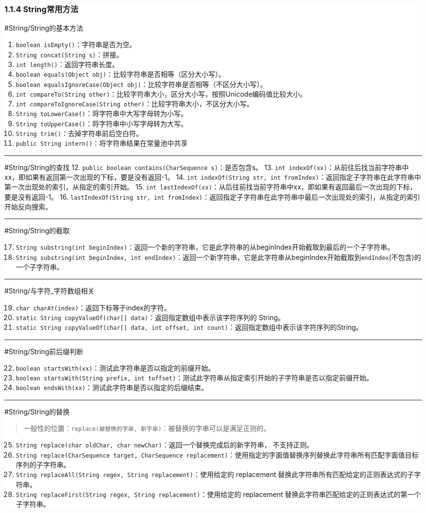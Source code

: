 ### 1.1.4 String常用方法
#String/String的基本方法
1. `boolean isEmpty()`：字符串是否为空。
2. `String concat(String s)`：拼接。
3. `int length()`：返回字符串长度。
4. `boolean equals(Object obj)`：比较字符串是否相等（区分大小写）。
5. `boolean equalsIgnoreCase(Object obj)`：比较字符串是否相等（不区分大小写）。
6. `int compareTo(String other)`：比较字符串大小，区分大小写，按照Unicode编码值比较大小。
7. `int compareToIgnoreCase(String other)`：比较字符串大小，不区分大小写。
8. `String toLowerCase()`：将字符串中大写字母转为小写。
9. `String toUpperCase()`：将字符串中小写字母转为大写。
10. `String trim()`：去掉字符串前后空白符。
11. `public String intern()`：将字符串结果在常量池中共享

---
#String/String的查找
12. `public boolean contains(CharSequence s)`：是否包含s。
13. `int indexOf(xx)`：从前往后找当前字符串中xx，即如果有返回第一次出现的下标，要是没有返回-1。
14. `int indexOf(String str, int fromIndex)`：返回指定子字符串在此字符串中第一次出现处的索引，从指定的索引开始。
15. `int lastIndexOf(xx)`：从后往前找当前字符串中xx，即如果有返回最后一次出现的下标，要是没有返回-1。
16. `lastIndexOf(String str, int fromIndex)`：返回指定子字符串在此字符串中最后一次出现处的索引，从指定的索引开始反向搜索。

---
#String/String的截取

17. `String substring(int beginIndex)`：返回一个新的字符串，它是此字符串的从beginIndex开始截取到最后的一个子字符串。
18. `String substring(int beginIndex, int endIndex)`：返回一个新字符串，它是此字符串从beginIndex开始截取到`endIndex`(不包含)的一个子字符串。

---
#String/与字符_字符数组相关 

19. `char charAt(index)`：返回下标等于index的字符。
20. `static String copyValueOf(char[] data)`：返回指定数组中表示该字符序列的 String。
21. `static String copyValueOf(char[] data, int offset, int count)`：返回指定数组中表示该字符序列的String。

---
#String/String前后缀判断 

22. `boolean startsWith(xx)`：测试此字符串是否以指定的前缀开始。
23. `boolean startsWith(String prefix, int toffset)`：测试此字符串从指定索引开始的子字符串是否以指定前缀开始。
24. `boolean endsWith(xx)`：测试此字符串是否以指定的后缀结束。

---
#String/String的替换 

> 一般性的位置：`replace(被替换的字串, 新字串)`：被替换的字串可以是满足正则的。

25. `String replace(char oldChar, char newChar)`：返回一个替换完成后的新字符串， 不支持正则。
26. `String replace(CharSequence target, CharSequence replacement)`：使用指定的字面值替换序列替换此字符串所有匹配字面值目标序列的子字符串。
27. `String replaceAll(String regex, String replacement)`：使用给定的 replacement 替换此字符串所有匹配给定的正则表达式的子字符串。
28. `String replaceFirst(String regex, String replacement)`：使用给定的 replacement 替换此字符串匹配给定的正则表达式的第一个子字符串。

